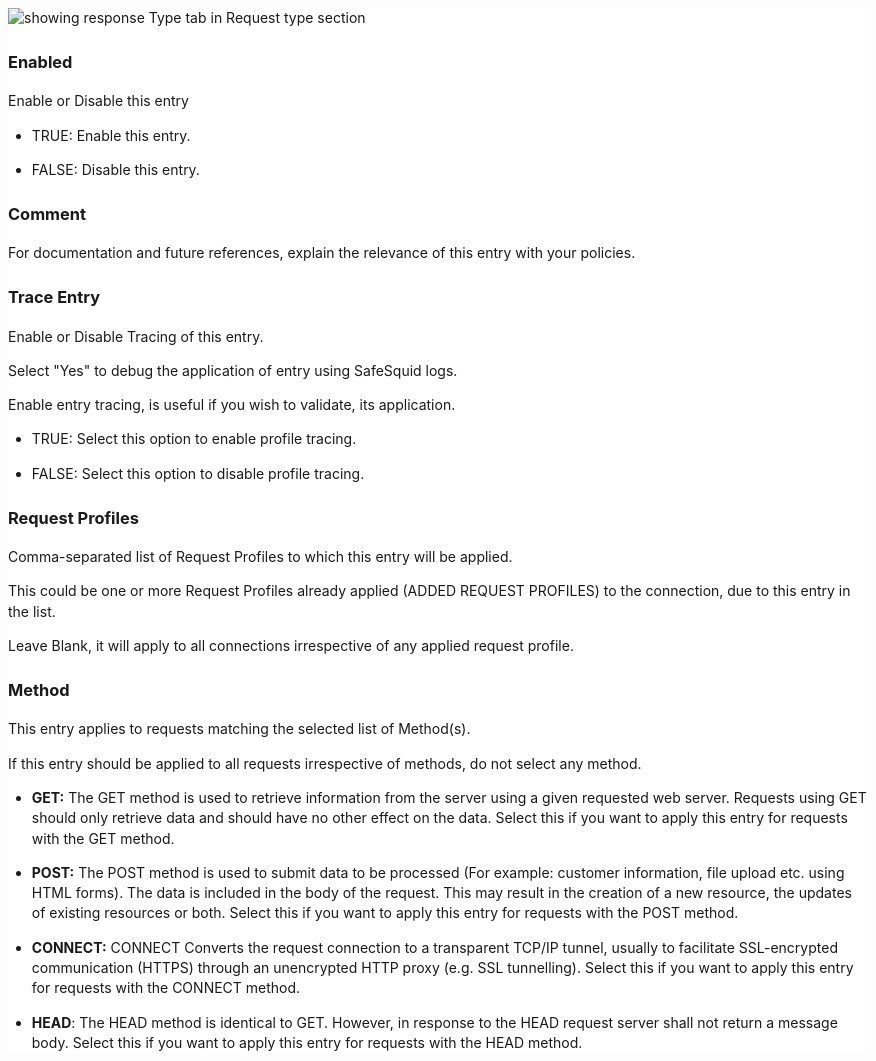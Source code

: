 ![showing response Type tab in Request type section](/img/Configure/Custom_Settings/Request_Types/image6.webp)

### Enabled

Enable or Disable this entry

-   TRUE: Enable this entry.

-   FALSE: Disable this entry.

### Comment

For documentation and future references, explain the relevance of this entry with your policies.

### Trace Entry

Enable or Disable Tracing of this entry.

Select "Yes" to debug the application of entry using SafeSquid logs.

Enable entry tracing, is useful if you wish to validate, its application.

-   TRUE: Select this option to enable profile tracing.

-   FALSE: Select this option to disable profile tracing.

### Request Profiles

Comma-separated list of Request Profiles to which this entry will be applied.

This could be one or more Request Profiles already applied (ADDED REQUEST PROFILES) to the connection, due to this entry in the list.

Leave Blank, it will apply to all connections irrespective of any applied request profile.

### Method

This entry applies to requests matching the selected list of Method(s).

If this entry should be applied to all requests irrespective of methods, do not select any method.

-   **GET:** The GET method is used to retrieve information from the server using a given requested web server. Requests using GET should only retrieve data and should have no other effect on the data. Select this if you want to apply this entry for requests with the GET method.

-   **POST:** The POST method is used to submit data to be processed (For example: customer information, file upload etc. using HTML forms). The data is included in the body of the request. This may result in the creation of a new resource, the updates of existing resources or both. Select this if you want to apply this entry for requests with the POST method.

-   **CONNECT:** CONNECT Converts the request connection to a transparent TCP/IP tunnel, usually to facilitate SSL-encrypted communication (HTTPS) through an unencrypted HTTP proxy (e.g. SSL tunnelling). Select this if you want to apply this entry for requests with the CONNECT method.

-   **HEAD**: The HEAD method is identical to GET. However, in response to the HEAD request server shall not return a message body. Select this if you want to apply this entry for requests with the HEAD method.
